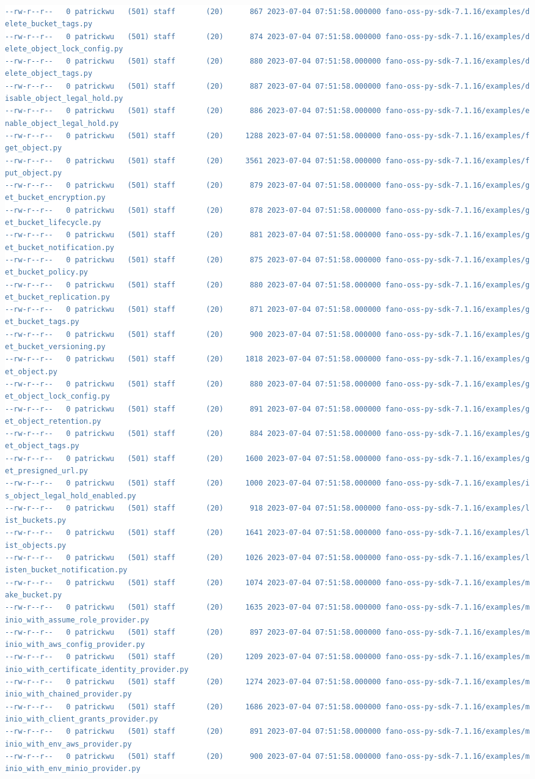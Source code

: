 ```diff
--rw-r--r--   0 patrickwu   (501) staff       (20)      867 2023-07-04 07:51:58.000000 fano-oss-py-sdk-7.1.16/examples/delete_bucket_tags.py
--rw-r--r--   0 patrickwu   (501) staff       (20)      874 2023-07-04 07:51:58.000000 fano-oss-py-sdk-7.1.16/examples/delete_object_lock_config.py
--rw-r--r--   0 patrickwu   (501) staff       (20)      880 2023-07-04 07:51:58.000000 fano-oss-py-sdk-7.1.16/examples/delete_object_tags.py
--rw-r--r--   0 patrickwu   (501) staff       (20)      887 2023-07-04 07:51:58.000000 fano-oss-py-sdk-7.1.16/examples/disable_object_legal_hold.py
--rw-r--r--   0 patrickwu   (501) staff       (20)      886 2023-07-04 07:51:58.000000 fano-oss-py-sdk-7.1.16/examples/enable_object_legal_hold.py
--rw-r--r--   0 patrickwu   (501) staff       (20)     1288 2023-07-04 07:51:58.000000 fano-oss-py-sdk-7.1.16/examples/fget_object.py
--rw-r--r--   0 patrickwu   (501) staff       (20)     3561 2023-07-04 07:51:58.000000 fano-oss-py-sdk-7.1.16/examples/fput_object.py
--rw-r--r--   0 patrickwu   (501) staff       (20)      879 2023-07-04 07:51:58.000000 fano-oss-py-sdk-7.1.16/examples/get_bucket_encryption.py
--rw-r--r--   0 patrickwu   (501) staff       (20)      878 2023-07-04 07:51:58.000000 fano-oss-py-sdk-7.1.16/examples/get_bucket_lifecycle.py
--rw-r--r--   0 patrickwu   (501) staff       (20)      881 2023-07-04 07:51:58.000000 fano-oss-py-sdk-7.1.16/examples/get_bucket_notification.py
--rw-r--r--   0 patrickwu   (501) staff       (20)      875 2023-07-04 07:51:58.000000 fano-oss-py-sdk-7.1.16/examples/get_bucket_policy.py
--rw-r--r--   0 patrickwu   (501) staff       (20)      880 2023-07-04 07:51:58.000000 fano-oss-py-sdk-7.1.16/examples/get_bucket_replication.py
--rw-r--r--   0 patrickwu   (501) staff       (20)      871 2023-07-04 07:51:58.000000 fano-oss-py-sdk-7.1.16/examples/get_bucket_tags.py
--rw-r--r--   0 patrickwu   (501) staff       (20)      900 2023-07-04 07:51:58.000000 fano-oss-py-sdk-7.1.16/examples/get_bucket_versioning.py
--rw-r--r--   0 patrickwu   (501) staff       (20)     1818 2023-07-04 07:51:58.000000 fano-oss-py-sdk-7.1.16/examples/get_object.py
--rw-r--r--   0 patrickwu   (501) staff       (20)      880 2023-07-04 07:51:58.000000 fano-oss-py-sdk-7.1.16/examples/get_object_lock_config.py
--rw-r--r--   0 patrickwu   (501) staff       (20)      891 2023-07-04 07:51:58.000000 fano-oss-py-sdk-7.1.16/examples/get_object_retention.py
--rw-r--r--   0 patrickwu   (501) staff       (20)      884 2023-07-04 07:51:58.000000 fano-oss-py-sdk-7.1.16/examples/get_object_tags.py
--rw-r--r--   0 patrickwu   (501) staff       (20)     1600 2023-07-04 07:51:58.000000 fano-oss-py-sdk-7.1.16/examples/get_presigned_url.py
--rw-r--r--   0 patrickwu   (501) staff       (20)     1000 2023-07-04 07:51:58.000000 fano-oss-py-sdk-7.1.16/examples/is_object_legal_hold_enabled.py
--rw-r--r--   0 patrickwu   (501) staff       (20)      918 2023-07-04 07:51:58.000000 fano-oss-py-sdk-7.1.16/examples/list_buckets.py
--rw-r--r--   0 patrickwu   (501) staff       (20)     1641 2023-07-04 07:51:58.000000 fano-oss-py-sdk-7.1.16/examples/list_objects.py
--rw-r--r--   0 patrickwu   (501) staff       (20)     1026 2023-07-04 07:51:58.000000 fano-oss-py-sdk-7.1.16/examples/listen_bucket_notification.py
--rw-r--r--   0 patrickwu   (501) staff       (20)     1074 2023-07-04 07:51:58.000000 fano-oss-py-sdk-7.1.16/examples/make_bucket.py
--rw-r--r--   0 patrickwu   (501) staff       (20)     1635 2023-07-04 07:51:58.000000 fano-oss-py-sdk-7.1.16/examples/minio_with_assume_role_provider.py
--rw-r--r--   0 patrickwu   (501) staff       (20)      897 2023-07-04 07:51:58.000000 fano-oss-py-sdk-7.1.16/examples/minio_with_aws_config_provider.py
--rw-r--r--   0 patrickwu   (501) staff       (20)     1209 2023-07-04 07:51:58.000000 fano-oss-py-sdk-7.1.16/examples/minio_with_certificate_identity_provider.py
--rw-r--r--   0 patrickwu   (501) staff       (20)     1274 2023-07-04 07:51:58.000000 fano-oss-py-sdk-7.1.16/examples/minio_with_chained_provider.py
--rw-r--r--   0 patrickwu   (501) staff       (20)     1686 2023-07-04 07:51:58.000000 fano-oss-py-sdk-7.1.16/examples/minio_with_client_grants_provider.py
--rw-r--r--   0 patrickwu   (501) staff       (20)      891 2023-07-04 07:51:58.000000 fano-oss-py-sdk-7.1.16/examples/minio_with_env_aws_provider.py
--rw-r--r--   0 patrickwu   (501) staff       (20)      900 2023-07-04 07:51:58.000000 fano-oss-py-sdk-7.1.16/examples/minio_with_env_minio_provider.py
```